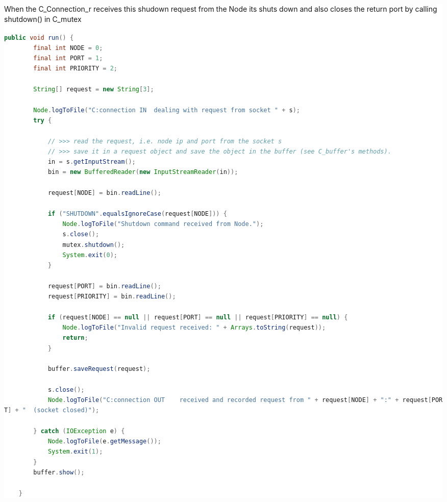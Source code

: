 ```java
```

When the C_Connection_r receives this shudown request from the Node its shuts down and also closes the return port 
by calling shutdown() in C_mutex
```java
public void run() {
        final int NODE = 0;
        final int PORT = 1;
        final int PRIORITY = 2;

        String[] request = new String[3];

        Node.logToFile("C:connection IN  dealing with request from socket " + s);
        try {

            // >>> read the request, i.e. node ip and port from the socket s
            // >>> save it in a request object and save the object in the buffer (see C_buffer's methods).
            in = s.getInputStream();
            bin = new BufferedReader(new InputStreamReader(in));

            request[NODE] = bin.readLine();

            if ("SHUTDOWN".equalsIgnoreCase(request[NODE])) {
                Node.logToFile("Shutdown command received from Node.");
                s.close();
                mutex.shutdown();
                System.exit(0);
            }

            request[PORT] = bin.readLine();
            request[PRIORITY] = bin.readLine();

            if (request[NODE] == null || request[PORT] == null || request[PRIORITY] == null) {
                Node.logToFile("Invalid request received: " + Arrays.toString(request));
                return;
            }

            buffer.saveRequest(request);

            s.close();
            Node.logToFile("C:connection OUT    received and recorded request from " + request[NODE] + ":" + request[PORT] + "  (socket closed)");

        } catch (IOException e) {
            Node.logToFile(e.getMessage());
            System.exit(1);
        }
        buffer.show();

    }
```
